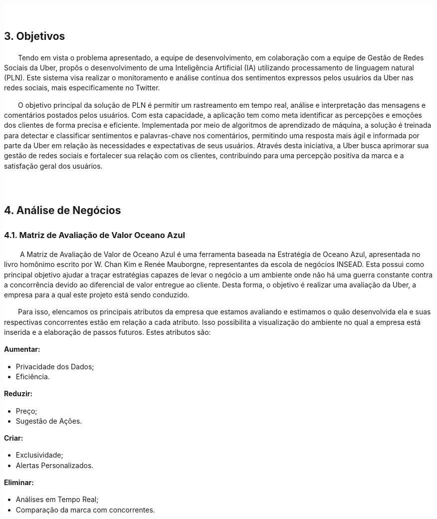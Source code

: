 <br>

## 3. Objetivos

&emsp;&emsp;Tendo em vista o problema apresentado, a equipe de desenvolvimento, em colaboração com a equipe de Gestão de Redes Sociais da Uber, propôs o desenvolvimento de uma Inteligência Artificial (IA) utilizando processamento de linguagem natural (PLN). Este sistema visa realizar o monitoramento e análise contínua dos sentimentos expressos pelos usuários da Uber nas redes sociais, mais especificamente no Twitter.

&emsp;&emsp;O objetivo principal da solução de PLN é permitir um rastreamento em tempo real, análise e interpretação das mensagens e comentários postados pelos usuários. Com esta capacidade, a aplicação tem como meta identificar as percepções e emoções dos clientes de forma precisa e eficiente. Implementada por meio de algoritmos de aprendizado de máquina, a solução é treinada para detectar e classificar sentimentos e palavras-chave nos comentários, permitindo uma resposta mais ágil e informada por parte da Uber em relação às necessidades e expectativas de seus usuários. Através desta iniciativa, a Uber busca aprimorar sua gestão de redes sociais e fortalecer sua relação com os clientes, contribuindo para uma percepção positiva da marca e a satisfação geral dos usuários.

<br>

## 4. Análise de Negócios

### 4.1. Matriz de Avaliação de Valor Oceano Azul


&emsp;&emsp; A Matriz de Avaliação de Valor de Oceano Azul é uma ferramenta baseada na Estratégia de Oceano Azul, apresentada no livro homônimo escrito por W. Chan Kim e Renée Mauborgne, representantes da escola de negócios INSEAD. Esta possui como principal objetivo ajudar a traçar estratégias capazes de levar o negócio a um ambiente onde não há uma guerra constante contra a concorrência devido ao diferencial de valor entregue ao cliente. Desta forma, o objetivo é realizar uma avaliação da Uber, a empresa para a qual este projeto está sendo conduzido.

&emsp;&emsp;Para isso, elencamos os principais atributos da empresa que estamos avaliando e estimamos o quão desenvolvida ela e suas respectivas concorrentes estão em relação a cada atributo. Isso possibilita a visualização do ambiente no qual a empresa está inserida e a elaboração de passos futuros. Estes atributos são:

**Aumentar:**
- Privacidade dos Dados;
- Eficiência.

**Reduzir:**
- Preço;
- Sugestão de Ações.

**Criar:**
- Exclusividade;
- Alertas Personalizados.

**Eliminar:**
- Análises em Tempo Real;
- Comparação da marca com concorrentes.
